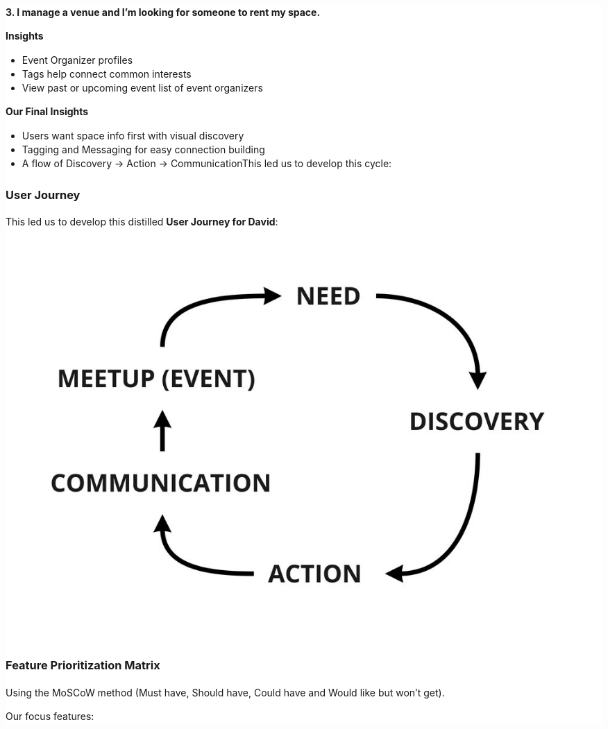 **3\. I manage a venue and I’m looking for someone to rent my space.**

**Insights**

- Event Organizer profiles
- Tags help connect common interests
- View past or upcoming event list of event organizers

**Our Final Insights**

- Users want space info first with visual discovery
- Tagging and Messaging for easy connection building
- A flow of Discovery -> Action -> CommunicationThis led us to develop this cycle:

### User Journey

This led us to develop this distilled **User Journey for David**:

![](/images/f9e38-e2bdesignstudio-finalinsightscycle.jpeg)

### Feature Prioritization Matrix

Using the MoSCoW method (Must have, Should have, Could have and Would like but won’t get).

Our focus features:
